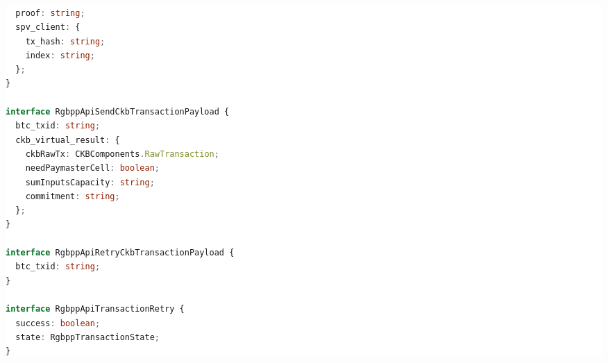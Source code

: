 ```typescript
  proof: string;
  spv_client: {
    tx_hash: string;
    index: string;
  };
}

interface RgbppApiSendCkbTransactionPayload {
  btc_txid: string;
  ckb_virtual_result: {
    ckbRawTx: CKBComponents.RawTransaction;
    needPaymasterCell: boolean;
    sumInputsCapacity: string;
    commitment: string;
  };
}

interface RgbppApiRetryCkbTransactionPayload {
  btc_txid: string;
}

interface RgbppApiTransactionRetry {
  success: boolean;
  state: RgbppTransactionState;
}
```
